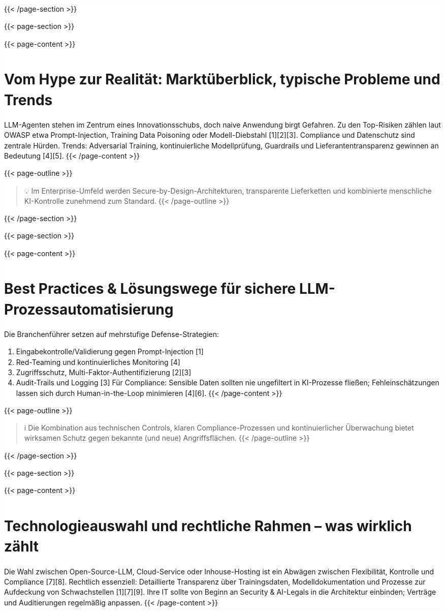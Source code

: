 {{< /page-section >}}

{{< page-section >}}

{{< page-content >}}
# Vom Hype zur Realität: Marktüberblick, typische Probleme und Trends

LLM-Agenten stehen im Zentrum eines Innovationsschubs, doch naive Anwendung birgt Gefahren. Zu den Top-Risiken zählen laut OWASP etwa Prompt-Injection, Training Data Poisoning oder Modell-Diebstahl [1][2][3]. Compliance und Datenschutz sind zentrale Hürden. Trends: Adversarial Training, kontinuierliche Modellprüfung, Guardrails und Lieferantentransparenz gewinnen an Bedeutung [4][5].
{{< /page-content >}}

{{< page-outline >}}
> 💡 Im Enterprise-Umfeld werden Secure-by-Design-Architekturen, transparente Lieferketten und kombinierte menschliche KI-Kontrolle zunehmend zum Standard.
{{< /page-outline >}}

{{< /page-section >}}

{{< page-section >}}

{{< page-content >}}
# Best Practices & Lösungswege für sichere LLM-Prozessautomatisierung

Die Branchenführer setzen auf mehrstufige Defense-Strategien:
1) Eingabekontrolle/Validierung gegen Prompt-Injection [1]
2) Red-Teaming und kontinuierliches Monitoring [4]
3) Zugriffsschutz, Multi-Faktor-Authentifizierung [2][3]
4) Audit-Trails und Logging [3]
Für Compliance: Sensible Daten sollten nie ungefiltert in KI-Prozesse fließen; Fehleinschätzungen lassen sich durch Human-in-the-Loop minimieren [4][6].
{{< /page-content >}}

{{< page-outline >}}
> ℹ️ Die Kombination aus technischen Controls, klaren Compliance-Prozessen und kontinuierlicher Überwachung bietet wirksamen Schutz gegen bekannte (und neue) Angriffsflächen.
{{< /page-outline >}}

{{< /page-section >}}

{{< page-section >}}

{{< page-content >}}
# Technologieauswahl und rechtliche Rahmen – was wirklich zählt

Die Wahl zwischen Open-Source-LLM, Cloud-Service oder Inhouse-Hosting ist ein Abwägen zwischen Flexibilität, Kontrolle und Compliance [7][8]. Rechtlich essenziell: Detaillierte Transparenz über Trainingsdaten, Modelldokumentation und Prozesse zur Aufdeckung von Schwachstellen [1][7][9]. Ihre IT sollte von Beginn an Security & AI-Legals in die Architektur einbinden; Verträge und Auditierungen regelmäßig anpassen.
{{< /page-content >}}
